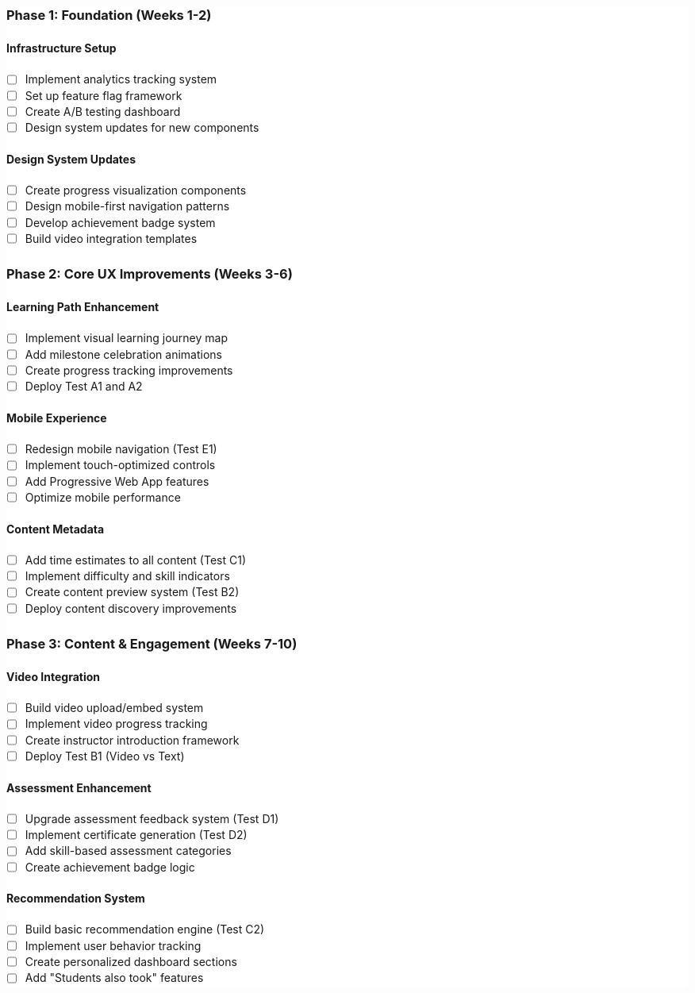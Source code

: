 ### **Phase 1: Foundation (Weeks 1-2)**
#### Infrastructure Setup
- [ ] Implement analytics tracking system
- [ ] Set up feature flag framework
- [ ] Create A/B testing dashboard
- [ ] Design system updates for new components

#### Design System Updates
- [ ] Create progress visualization components
- [ ] Design mobile-first navigation patterns
- [ ] Develop achievement badge system
- [ ] Build video integration templates

### **Phase 2: Core UX Improvements (Weeks 3-6)**
#### Learning Path Enhancement
- [ ] Implement visual learning journey map
- [ ] Add milestone celebration animations
- [ ] Create progress tracking improvements
- [ ] Deploy Test A1 and A2

#### Mobile Experience
- [ ] Redesign mobile navigation (Test E1)
- [ ] Implement touch-optimized controls
- [ ] Add Progressive Web App features
- [ ] Optimize mobile performance

#### Content Metadata
- [ ] Add time estimates to all content (Test C1)
- [ ] Implement difficulty and skill indicators
- [ ] Create content preview system (Test B2)
- [ ] Deploy content discovery improvements

### **Phase 3: Content & Engagement (Weeks 7-10)**
#### Video Integration
- [ ] Build video upload/embed system
- [ ] Implement video progress tracking
- [ ] Create instructor introduction framework
- [ ] Deploy Test B1 (Video vs Text)

#### Assessment Enhancement
- [ ] Upgrade assessment feedback system (Test D1)
- [ ] Implement certificate generation (Test D2)
- [ ] Add skill-based assessment categories
- [ ] Create achievement badge logic

#### Recommendation System
- [ ] Build basic recommendation engine (Test C2)
- [ ] Implement user behavior tracking
- [ ] Create personalized dashboard sections
- [ ] Add "Students also took" features
